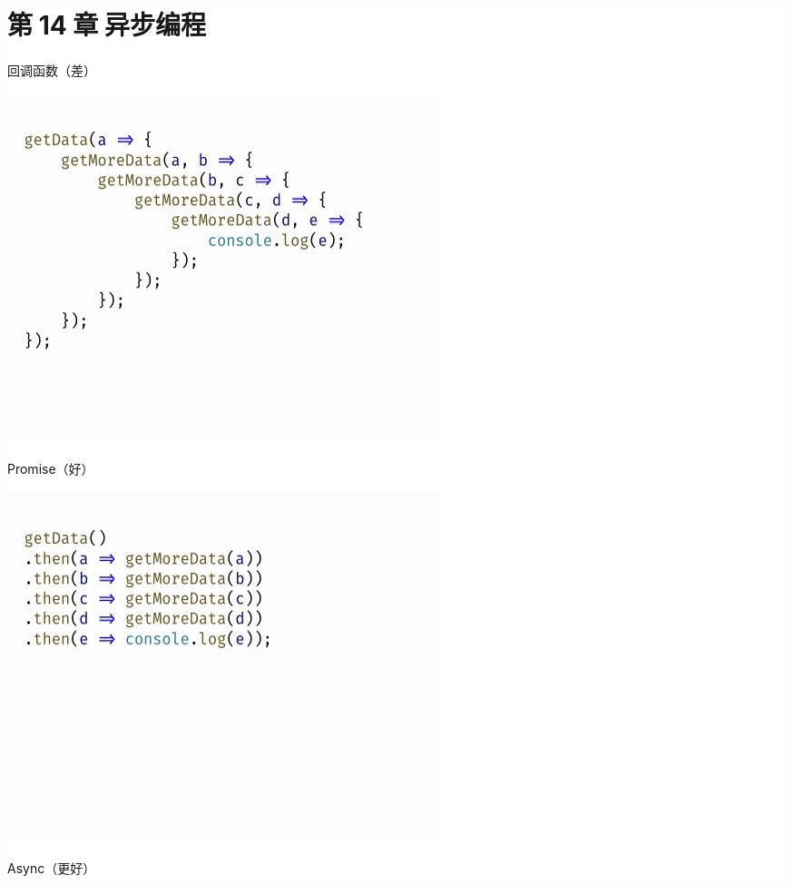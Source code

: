 # 第 14 章 异步编程

回调函数（差）

![img](./assets/4310973-f244fd91439f1e69.png)

Promise（好）

![img](./assets/4310973-50fc9497129afbf2.png)

Async（更好）
